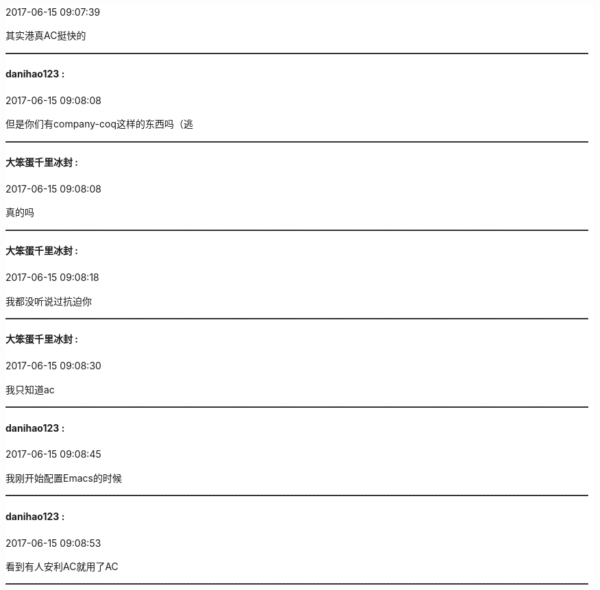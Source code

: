 <span class="article-duration">2017-06-15 09:07:39</span>

其实港真AC挺快的

<hr style="border-top: 1px dotted grey;width:99%"/>



#### danihao123 :

<span class="article-duration">2017-06-15 09:08:08</span>

但是你们有company-coq这样的东西吗（逃

<hr style="border-top: 1px dotted grey;width:99%"/>



#### 大笨蛋千里冰封 :

<span class="article-duration">2017-06-15 09:08:08</span>

真的吗

<hr style="border-top: 1px dotted grey;width:99%"/>



#### 大笨蛋千里冰封 :

<span class="article-duration">2017-06-15 09:08:18</span>

我都没听说过抗迫你

<hr style="border-top: 1px dotted grey;width:99%"/>



#### 大笨蛋千里冰封 :

<span class="article-duration">2017-06-15 09:08:30</span>

我只知道ac

<hr style="border-top: 1px dotted grey;width:99%"/>



#### danihao123 :

<span class="article-duration">2017-06-15 09:08:45</span>

我刚开始配置Emacs的时候

<hr style="border-top: 1px dotted grey;width:99%"/>



#### danihao123 :

<span class="article-duration">2017-06-15 09:08:53</span>

看到有人安利AC就用了AC

<hr style="border-top: 1px dotted grey;width:99%"/>
